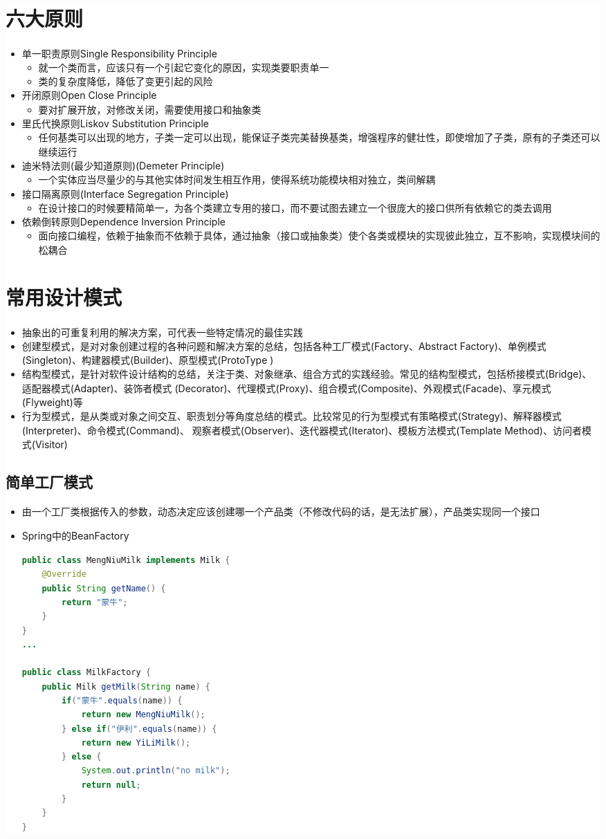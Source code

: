 # 六大原则

* 单一职责原则Single Responsibility Principle
  * 就一个类而言，应该只有一个引起它变化的原因，实现类要职责单一
  * 类的复杂度降低，降低了变更引起的风险
* 开闭原则Open Close Principle 
  * 要对扩展开放，对修改关闭，需要使用接口和抽象类
* 里氏代换原则Liskov Substitution Principle 
  * 任何基类可以出现的地方，子类一定可以出现，能保证子类完美替换基类，增强程序的健壮性，即使增加了子类，原有的子类还可以继续运行
* 迪米特法则(最少知道原则)(Demeter Principle) 
  * 一个实体应当尽量少的与其他实体时间发生相互作用，使得系统功能模块相对独立，类间解耦
* 接口隔离原则(Interface Segregation Principle) 
  * 在设计接口的时候要精简单一，为各个类建立专用的接口，而不要试图去建立一个很庞大的接口供所有依赖它的类去调用
* 依赖倒转原则Dependence Inversion Principle 
  * 面向接口编程，依赖于抽象而不依赖于具体，通过抽象（接口或抽象类）使个各类或模块的实现彼此独立，互不影响，实现模块间的松耦合

# 常用设计模式

* 抽象出的可重复利用的解决方案，可代表一些特定情况的最佳实践
* 创建型模式，是对对象创建过程的各种问题和解决方案的总结，包括各种工厂模式(Factory、Abstract Factory)、单例模式(Singleton)、构建器模式(Builder)、原型模式(ProtoType ) 
* 结构型模式，是针对软件设计结构的总结，关注于类、对象继承、组合方式的实践经验。常见的结构型模式，包括桥接模式(Bridge)、适配器模式(Adapter)、装饰者模式 (Decorator)、代理模式(Proxy)、组合模式(Composite)、外观模式(Facade)、享元模式(Flyweight)等 
* 行为型模式，是从类或对象之间交互、职责划分等角度总结的模式。比较常见的行为型模式有策略模式(Strategy)、解释器模式(Interpreter)、命令模式(Command)、 观察者模式(Observer)、迭代器模式(Iterator)、模板方法模式(Template Method)、访问者模式(Visitor) 

## 简单工厂模式

* 由一个工厂类根据传入的参数，动态决定应该创建哪一个产品类（不修改代码的话，是无法扩展），产品类实现同一个接口

* Spring中的BeanFactory

  ```java
  public class MengNiuMilk implements Milk {
      @Override
      public String getName() {
          return "蒙牛";
      }
  }
  ...
  
  public class MilkFactory {
      public Milk getMilk(String name) {
          if("蒙牛".equals(name)) {
              return new MengNiuMilk();
          } else if("伊利".equals(name)) {
              return new YiLiMilk();
          } else {
              System.out.println("no milk");
              return null;
          }
      }
  }
  ```
